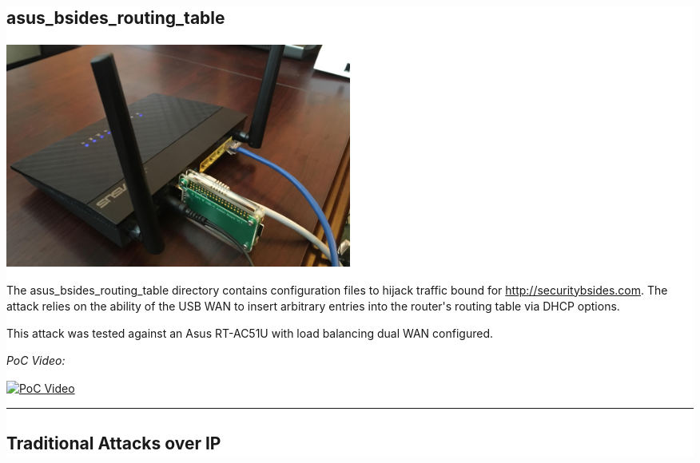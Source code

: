 
## asus_bsides_routing_table

<img src="/images/asus_pi.jpg" height="50%" width="50%" />

The asus_bsides_routing_table directory contains configuration files to hijack traffic bound for http://securitybsides.com. The attack relies on the ability of the USB WAN to insert arbitrary entries into the router's routing table via DHCP options.

This attack was tested against an Asus RT-AC51U with load balancing dual WAN configured.

*PoC Video:*

[![PoC Video](http://img.youtube.com/vi/LvWo8fUaJdo/0.jpg)](http://www.youtube.com/watch?v=LvWo8fUaJdo)

---

## Traditional Attacks over IP
